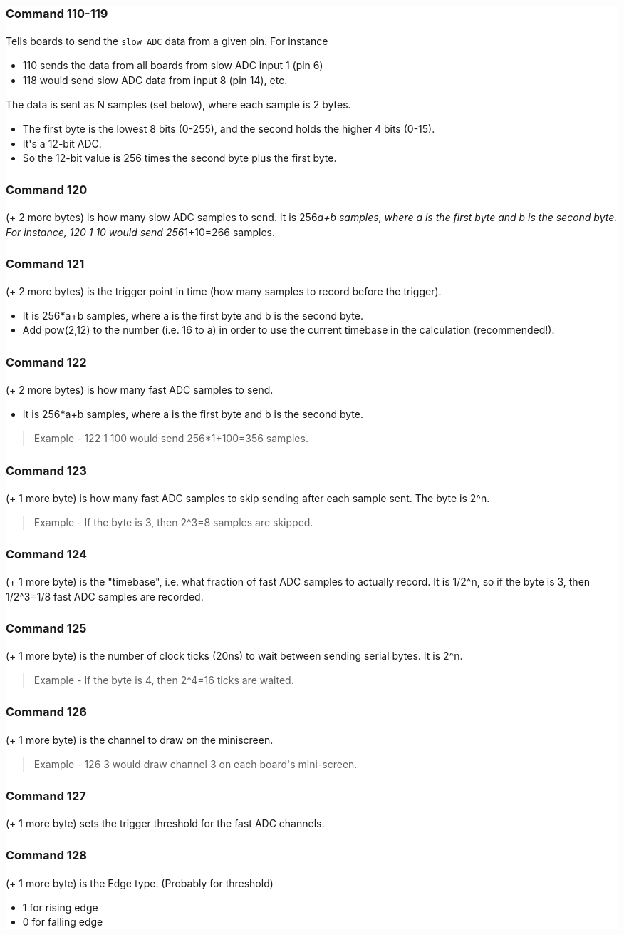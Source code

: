### Command 110-119
Tells boards to send the `slow ADC` data from a given pin.
For instance
- 110 sends the data from all boards from slow ADC input 1 (pin 6)
- 118 would send slow ADC data from input 8 (pin 14), etc.

The data is sent as N samples (set below), where each sample is 2 bytes.
- The first byte is the lowest 8 bits (0-255), and the second holds the higher 4 bits (0-15). 
- It's a 12-bit ADC. 
- So the 12-bit value is 256 times the second byte plus the first byte.

### Command 120

(+ 2 more bytes) is how many slow ADC samples to send. It is 256*a+b samples, where a is the first byte and b is the second byte. For instance, 120 1 10 would send 256*1+10=266 samples.

### Command 121
(+ 2 more bytes) is the trigger point in time (how many samples to record before the trigger).

- It is 256*a+b samples, where a is the first byte and b is the second byte.
- Add pow(2,12) to the number (i.e. 16 to a) in order to use the current timebase in the calculation (recommended!).

### Command 122
(+ 2 more bytes) is how many fast ADC samples to send.
- It is 256*a+b samples, where a is the first byte and b is the second byte.
> Example - 122 1 100 would send 256*1+100=356 samples.

### Command 123
(+ 1 more byte) is how many fast ADC samples to skip sending after each sample sent. The byte is 2^n. 
> Example - If the byte is 3, then 2^3=8 samples are skipped.

### Command 124
(+ 1 more byte) is the "timebase", i.e. what fraction of fast ADC samples to actually record.
It is 1/2^n, so if the byte is 3, then 1/2^3=1/8 fast ADC samples are recorded.

### Command 125
(+ 1 more byte) is the number of clock ticks (20ns) to wait between sending serial bytes. It is 2^n.
> Example - If the byte is 4, then 2^4=16 ticks are waited.

### Command 126
(+ 1 more byte) is the channel to draw on the miniscreen.
> Example - 126 3 would draw channel 3 on each board's mini-screen.

### Command 127
(+ 1 more byte) sets the trigger threshold for the fast ADC channels.

### Command 128
(+ 1 more byte) is the Edge type. (Probably for threshold)
- 1 for rising edge
- 0 for falling edge
